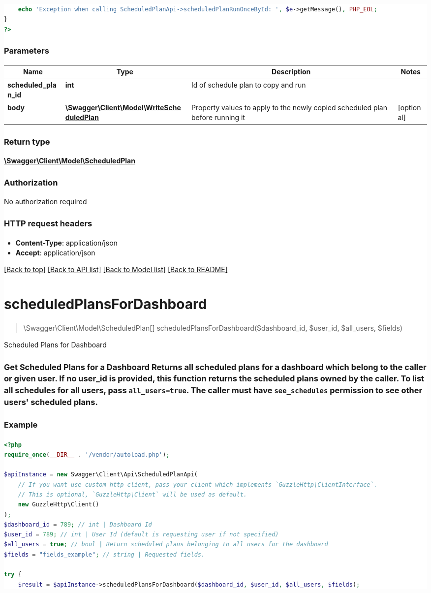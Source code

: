 ```php
    echo 'Exception when calling ScheduledPlanApi->scheduledPlanRunOnceById: ', $e->getMessage(), PHP_EOL;
}
?>
```

### Parameters

Name | Type | Description  | Notes
------------- | ------------- | ------------- | -------------
 **scheduled_plan_id** | **int**| Id of schedule plan to copy and run |
 **body** | [**\Swagger\Client\Model\WriteScheduledPlan**](../Model/WriteScheduledPlan.md)| Property values to apply to the newly copied scheduled plan before running it | [optional]

### Return type

[**\Swagger\Client\Model\ScheduledPlan**](../Model/ScheduledPlan.md)

### Authorization

No authorization required

### HTTP request headers

 - **Content-Type**: application/json
 - **Accept**: application/json

[[Back to top]](#) [[Back to API list]](../../README.md#documentation-for-api-endpoints) [[Back to Model list]](../../README.md#documentation-for-models) [[Back to README]](../../README.md)

# **scheduledPlansForDashboard**
> \Swagger\Client\Model\ScheduledPlan[] scheduledPlansForDashboard($dashboard_id, $user_id, $all_users, $fields)

Scheduled Plans for Dashboard

### Get Scheduled Plans for a Dashboard  Returns all scheduled plans for a dashboard which belong to the caller or given user.  If no user_id is provided, this function returns the scheduled plans owned by the caller.   To list all schedules for all users, pass `all_users=true`.   The caller must have `see_schedules` permission to see other users' scheduled plans.

### Example
```php
<?php
require_once(__DIR__ . '/vendor/autoload.php');

$apiInstance = new Swagger\Client\Api\ScheduledPlanApi(
    // If you want use custom http client, pass your client which implements `GuzzleHttp\ClientInterface`.
    // This is optional, `GuzzleHttp\Client` will be used as default.
    new GuzzleHttp\Client()
);
$dashboard_id = 789; // int | Dashboard Id
$user_id = 789; // int | User Id (default is requesting user if not specified)
$all_users = true; // bool | Return scheduled plans belonging to all users for the dashboard
$fields = "fields_example"; // string | Requested fields.

try {
    $result = $apiInstance->scheduledPlansForDashboard($dashboard_id, $user_id, $all_users, $fields);
```